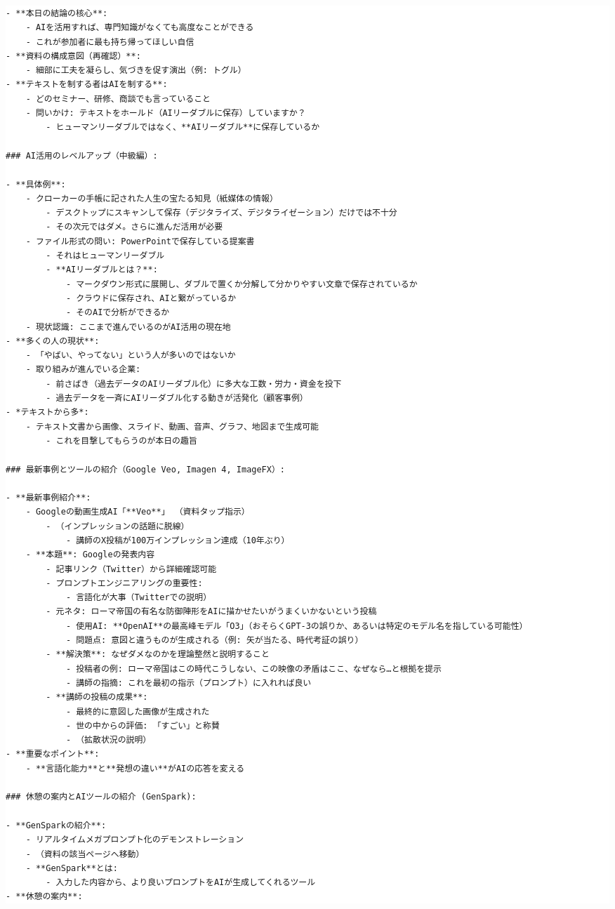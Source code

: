 ```
- **本日の結論の核心**:
    - AIを活用すれば、専門知識がなくても高度なことができる
    - これが参加者に最も持ち帰ってほしい自信
- **資料の構成意図（再確認）**:
    - 細部に工夫を凝らし、気づきを促す演出（例: トグル）
- **テキストを制する者はAIを制する**:
    - どのセミナー、研修、商談でも言っていること
    - 問いかけ: テキストをホールド（AIリーダブルに保存）していますか？
        - ヒューマンリーダブルではなく、**AIリーダブル**に保存しているか

### AI活用のレベルアップ（中級編）:

- **具体例**:
    - クローカーの手帳に記された人生の宝たる知見（紙媒体の情報）
        - デスクトップにスキャンして保存（デジタライズ、デジタライゼーション）だけでは不十分
        - その次元ではダメ。さらに進んだ活用が必要
    - ファイル形式の問い: PowerPointで保存している提案書
        - それはヒューマンリーダブル
        - **AIリーダブルとは？**:
            - マークダウン形式に展開し、ダブルで置くか分解して分かりやすい文章で保存されているか
            - クラウドに保存され、AIと繋がっているか
            - そのAIで分析ができるか
    - 現状認識: ここまで進んでいるのがAI活用の現在地
- **多くの人の現状**:
    - 「やばい、やってない」という人が多いのではないか
    - 取り組みが進んでいる企業:
        - 前さばき（過去データのAIリーダブル化）に多大な工数・労力・資金を投下
        - 過去データを一斉にAIリーダブル化する動きが活発化（顧客事例）
- *テキストから多*:
    - テキスト文書から画像、スライド、動画、音声、グラフ、地図まで生成可能
        - これを目撃してもらうのが本日の趣旨

### 最新事例とツールの紹介（Google Veo, Imagen 4, ImageFX）:

- **最新事例紹介**:
    - Googleの動画生成AI「**Veo**」 （資料タップ指示）
        - （インプレッションの話題に脱線）
            - 講師のX投稿が100万インプレッション達成（10年ぶり）
    - **本題**: Googleの発表内容
        - 記事リンク（Twitter）から詳細確認可能
        - プロンプトエンジニアリングの重要性:
            - 言語化が大事（Twitterでの説明）
        - 元ネタ: ローマ帝国の有名な防御陣形をAIに描かせたいがうまくいかないという投稿
            - 使用AI: **OpenAI**の最高峰モデル「O3」（おそらくGPT-3の誤りか、あるいは特定のモデル名を指している可能性）
            - 問題点: 意図と違うものが生成される（例: 矢が当たる、時代考証の誤り）
        - **解決策**: なぜダメなのかを理論整然と説明すること
            - 投稿者の例: ローマ帝国はこの時代こうしない、この映像の矛盾はここ、なぜなら…と根拠を提示
            - 講師の指摘: これを最初の指示（プロンプト）に入れれば良い
        - **講師の投稿の成果**:
            - 最終的に意図した画像が生成された
            - 世の中からの評価: 「すごい」と称賛
            - （拡散状況の説明）
- **重要なポイント**:
    - **言語化能力**と**発想の違い**がAIの応答を変える

### 休憩の案内とAIツールの紹介 (GenSpark):

- **GenSparkの紹介**:
    - リアルタイムメガプロンプト化のデモンストレーション
    - （資料の該当ページへ移動）
    - **GenSpark**とは:
        - 入力した内容から、より良いプロンプトをAIが生成してくれるツール
- **休憩の案内**:
```